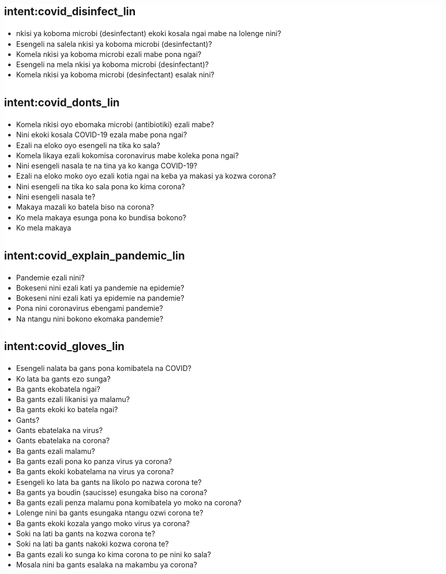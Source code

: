 ## intent:covid_disinfect_lin
- nkisi ya koboma microbi (desinfectant) ekoki kosala ngai mabe na lolenge nini?
- Esengeli na salela nkisi ya koboma microbi (desinfectant)?
- Komela nkisi ya koboma microbi ezali mabe pona ngai?
- Esengeli na mela nkisi ya koboma microbi (desinfectant)?
- Komela nkisi ya koboma microbi (desinfectant) esalak nini?

## intent:covid_donts_lin
- Komela nkisi oyo ebomaka microbi (antibiotiki) ezali mabe?
- Nini ekoki kosala COVID-19 ezala mabe pona ngai?
- Ezali na eloko oyo esengeli na tika ko sala?
- Komela likaya ezali kokomisa coronavirus mabe koleka pona ngai?
- Nini esengeli nasala te na tina ya ko kanga COVID-19?
- Ezali na eloko moko oyo ezali kotia ngai na keba ya makasi ya kozwa corona?
- Nini esengeli na tika ko sala pona ko kima corona?
- Nini esengeli nasala te?
- Makaya mazali ko batela biso na corona?
- Ko mela makaya esunga pona ko bundisa bokono?
- Ko mela makaya

## intent:covid_explain_pandemic_lin
- Pandemie ezali nini?
- Bokeseni nini ezali kati ya pandemie na epidemie?
- Bokeseni nini ezali kati ya epidemie na pandemie?
- Pona nini coronavirus ebengami pandemie?
- Na ntangu nini bokono ekomaka pandemie?

## intent:covid_gloves_lin
- Esengeli nalata ba gans pona komibatela na COVID?
- Ko lata ba gants ezo sunga?
- Ba gants ekobatela ngai?
- Ba gants ezali likanisi ya malamu?
- Ba gants ekoki ko batela ngai?
- Gants?
- Gants ebatelaka na virus?
- Gants ebatelaka na corona?
- Ba gants ezali malamu?
- Ba gants ezali pona ko panza virus ya corona?
- Ba gants ekoki kobatelama na virus ya corona?
- Esengeli ko lata ba gants na likolo po nazwa corona te?
- Ba gants ya boudin (saucisse) esungaka biso na corona?
- Ba gants ezali penza malamu pona komibatela yo moko na corona?
- Lolenge nini ba gants esungaka ntangu ozwi corona te?
- Ba gants ekoki kozala yango moko virus ya corona?
- Soki na lati ba gants na kozwa corona te?
- Soki na lati ba gants nakoki kozwa corona te?
- Ba gants ezali ko sunga ko kima corona to pe nini ko sala?
- Mosala nini ba gants esalaka na makambu ya corona?
